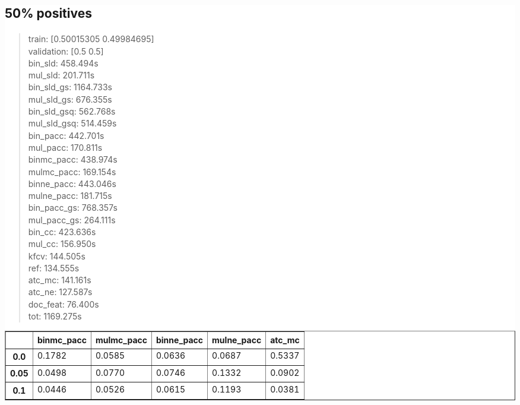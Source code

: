 
## 50% positives
> train: [0.50015305 0.49984695]  
> validation: [0.5 0.5]  
> bin_sld: 458.494s  
> mul_sld: 201.711s  
> bin_sld_gs: 1164.733s  
> mul_sld_gs: 676.355s  
> bin_sld_gsq: 562.768s  
> mul_sld_gsq: 514.459s  
> bin_pacc: 442.701s  
> mul_pacc: 170.811s  
> binmc_pacc: 438.974s  
> mulmc_pacc: 169.154s  
> binne_pacc: 443.046s  
> mulne_pacc: 181.715s  
> bin_pacc_gs: 768.357s  
> mul_pacc_gs: 264.111s  
> bin_cc: 423.636s  
> mul_cc: 156.950s  
> kfcv: 144.505s  
> ref: 134.555s  
> atc_mc: 141.161s  
> atc_ne: 127.587s  
> doc_feat: 76.400s  
> tot: 1169.275s  

<table border="1" class="dataframe">
  <thead>
    <tr style="text-align: right;">
      <th></th>
      <th>binmc_pacc</th>
      <th>mulmc_pacc</th>
      <th>binne_pacc</th>
      <th>mulne_pacc</th>
      <th>atc_mc</th>
    </tr>
  </thead>
  <tbody>
    <tr>
      <th>0.0</th>
      <td>0.1782</td>
      <td>0.0585</td>
      <td>0.0636</td>
      <td>0.0687</td>
      <td>0.5337</td>
    </tr>
    <tr>
      <th>0.05</th>
      <td>0.0498</td>
      <td>0.0770</td>
      <td>0.0746</td>
      <td>0.1332</td>
      <td>0.0902</td>
    </tr>
    <tr>
      <th>0.1</th>
      <td>0.0446</td>
      <td>0.0526</td>
      <td>0.0615</td>
      <td>0.1193</td>
      <td>0.0381</td>
    </tr>